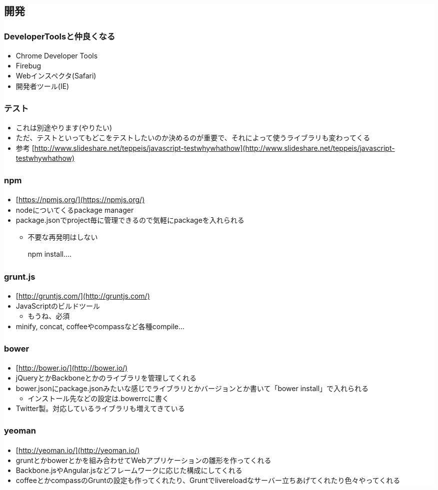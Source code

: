 

## 開発



### DeveloperToolsと仲良くなる

* Chrome Developer Tools
* Firebug
* Webインスペクタ(Safari)
* 開発者ツール(IE)



### テスト

* これは別途やります(やりたい)
* ただ、テストといってもどこをテストしたいのか決めるのが重要で、それによって使うライブラリも変わってくる
* 参考 [http://www.slideshare.net/teppeis/javascript-testwhywhathow](http://www.slideshare.net/teppeis/javascript-testwhywhathow)



### npm

* [https://npmjs.org/](https://npmjs.org/)
* nodeについてくるpackage manager
* package.jsonでproject毎に管理できるので気軽にpackageを入れられる
  * 不要な再発明はしない

    npm install....



### grunt.js
* [http://gruntjs.com/](http://gruntjs.com/)
* JavaScriptのビルドツール
  * もうね、必須
* minify, concat, coffeeやcompassなど各種compile...



### bower
* [http://bower.io/](http://bower.io/)
* jQueryとかBackboneとかのライブラリを管理してくれる
* bower.jsonにpackage.jsonみたいな感じでライブラリとかバージョンとか書いて「bower install」で入れられる
  * インストール先などの設定は.bowerrcに書く
* Twitter製。対応しているライブラリも増えてきている



### yeoman
* [http://yeoman.io/](http://yeoman.io/)
* gruntとかbowerとかを組み合わせてWebアプリケーションの雛形を作ってくれる
* Backbone.jsやAngular.jsなどフレームワークに応じた構成にしてくれる
* coffeeとかcompassのGruntの設定も作ってくれたり、Gruntでlivereloadなサーバー立ちあげてくれたり色々やってくれる
